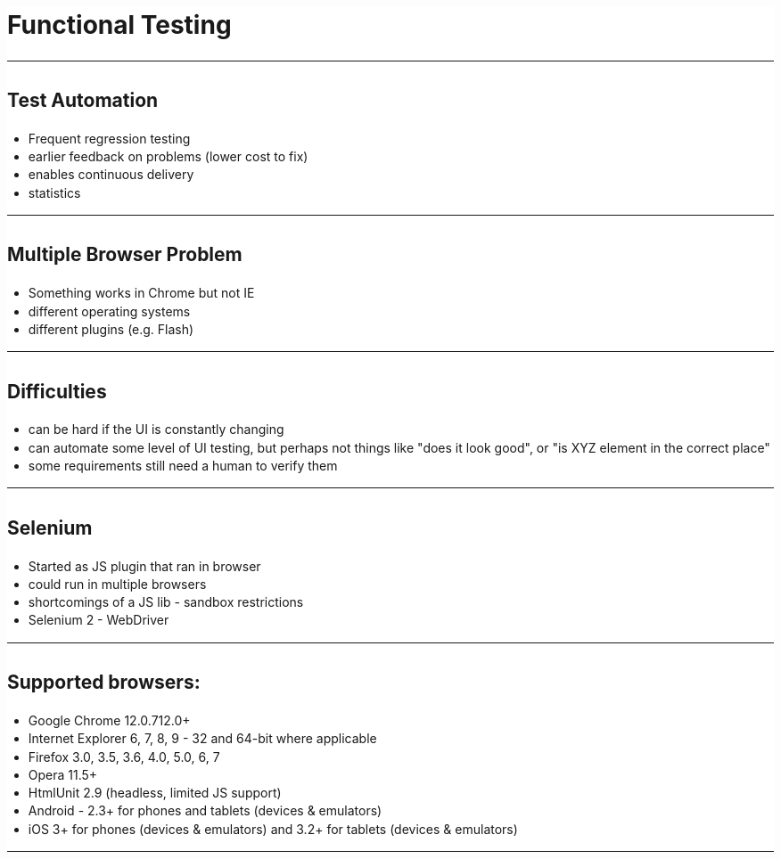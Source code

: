 # Functional Testing

---

## Test Automation

- Frequent regression testing
- earlier feedback on problems (lower cost to fix)
- enables continuous delivery
- statistics

---

## Multiple Browser Problem

- Something works in Chrome but not IE
- different operating systems
- different plugins (e.g. Flash)

---
	
## Difficulties

- can be hard if the UI is constantly changing
- can automate some level of UI testing, but perhaps not things like "does it look good", or "is XYZ element in the correct place"
- some requirements still need a human to verify them

---

## Selenium

- Started as JS plugin that ran in browser
- could run in multiple browsers
- shortcomings of a JS lib - sandbox restrictions
- Selenium 2 - WebDriver

---

## Supported browsers:

- Google Chrome 12.0.712.0+
- Internet Explorer 6, 7, 8, 9 - 32 and 64-bit where applicable
- Firefox 3.0, 3.5, 3.6, 4.0, 5.0, 6, 7
- Opera 11.5+
- HtmlUnit 2.9 (headless, limited JS support)
- Android - 2.3+ for phones and tablets (devices & emulators)
- iOS 3+ for phones (devices & emulators) and 3.2+ for tablets (devices & emulators)

---
